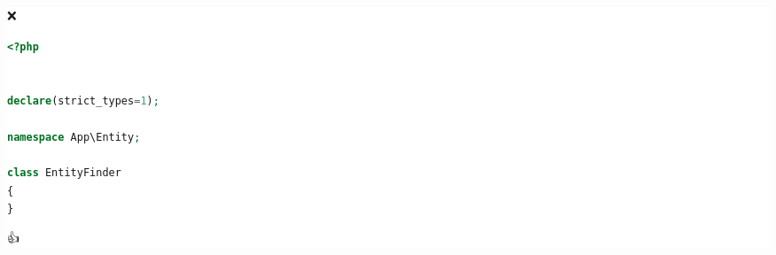 :x:

```php
<?php


declare(strict_types=1);

namespace App\Entity;

class EntityFinder
{
}
```

:+1:
